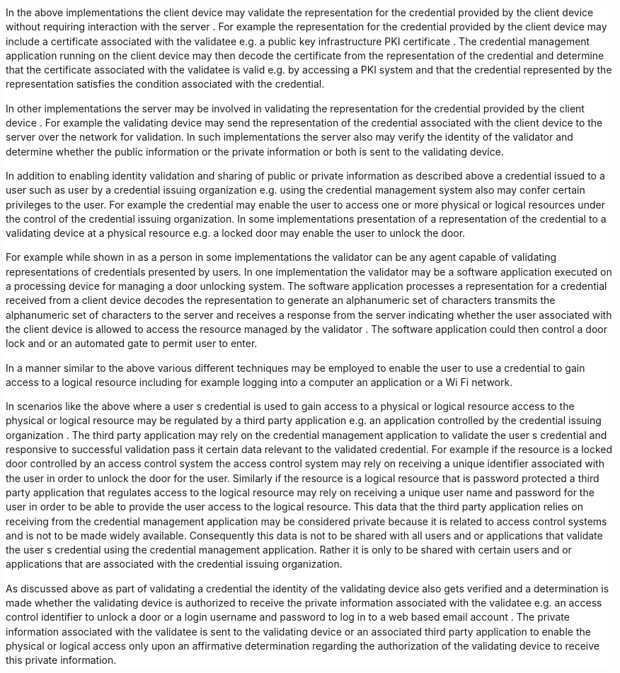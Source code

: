In the above implementations the client device may validate the representation for the credential provided by the client device without requiring interaction with the server . For example the representation for the credential provided by the client device may include a certificate associated with the validatee e.g. a public key infrastructure PKI certificate . The credential management application running on the client device may then decode the certificate from the representation of the credential and determine that the certificate associated with the validatee is valid e.g. by accessing a PKI system and that the credential represented by the representation satisfies the condition associated with the credential.

In other implementations the server may be involved in validating the representation for the credential provided by the client device . For example the validating device may send the representation of the credential associated with the client device to the server over the network for validation. In such implementations the server also may verify the identity of the validator and determine whether the public information or the private information or both is sent to the validating device.

In addition to enabling identity validation and sharing of public or private information as described above a credential issued to a user such as user by a credential issuing organization e.g. using the credential management system also may confer certain privileges to the user. For example the credential may enable the user to access one or more physical or logical resources under the control of the credential issuing organization. In some implementations presentation of a representation of the credential to a validating device at a physical resource e.g. a locked door may enable the user to unlock the door.

For example while shown in as a person in some implementations the validator can be any agent capable of validating representations of credentials presented by users. In one implementation the validator may be a software application executed on a processing device for managing a door unlocking system. The software application processes a representation for a credential received from a client device decodes the representation to generate an alphanumeric set of characters transmits the alphanumeric set of characters to the server and receives a response from the server indicating whether the user associated with the client device is allowed to access the resource managed by the validator . The software application could then control a door lock and or an automated gate to permit user to enter.

In a manner similar to the above various different techniques may be employed to enable the user to use a credential to gain access to a logical resource including for example logging into a computer an application or a Wi Fi network.

In scenarios like the above where a user s credential is used to gain access to a physical or logical resource access to the physical or logical resource may be regulated by a third party application e.g. an application controlled by the credential issuing organization . The third party application may rely on the credential management application to validate the user s credential and responsive to successful validation pass it certain data relevant to the validated credential. For example if the resource is a locked door controlled by an access control system the access control system may rely on receiving a unique identifier associated with the user in order to unlock the door for the user. Similarly if the resource is a logical resource that is password protected a third party application that regulates access to the logical resource may rely on receiving a unique user name and password for the user in order to be able to provide the user access to the logical resource. This data that the third party application relies on receiving from the credential management application may be considered private because it is related to access control systems and is not to be made widely available. Consequently this data is not to be shared with all users and or applications that validate the user s credential using the credential management application. Rather it is only to be shared with certain users and or applications that are associated with the credential issuing organization.

As discussed above as part of validating a credential the identity of the validating device also gets verified and a determination is made whether the validating device is authorized to receive the private information associated with the validatee e.g. an access control identifier to unlock a door or a login username and password to log in to a web based email account . The private information associated with the validatee is sent to the validating device or an associated third party application to enable the physical or logical access only upon an affirmative determination regarding the authorization of the validating device to receive this private information.
